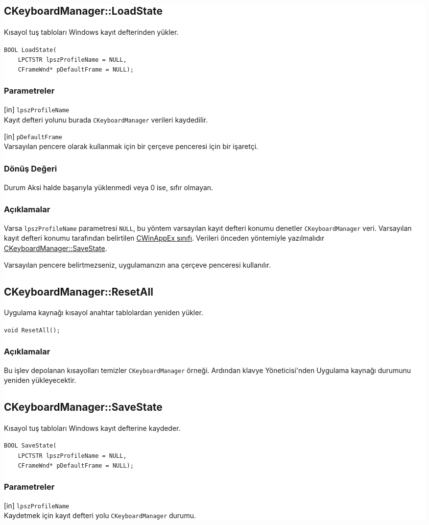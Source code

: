 ##  <a name="loadstate"></a>  CKeyboardManager::LoadState  
 Kısayol tuş tabloları Windows kayıt defterinden yükler.  
  
```  
BOOL LoadState(
    LPCTSTR lpszProfileName = NULL,  
    CFrameWnd* pDefaultFrame = NULL);
```  
  
### <a name="parameters"></a>Parametreler  
 [in] `lpszProfileName`  
 Kayıt defteri yolunu burada `CKeyboardManager` verileri kaydedilir.  
  
 [in] `pDefaultFrame`  
 Varsayılan pencere olarak kullanmak için bir çerçeve penceresi için bir işaretçi.  
  
### <a name="return-value"></a>Dönüş Değeri  
 Durum Aksi halde başarıyla yüklenmedi veya 0 ise, sıfır olmayan.  
  
### <a name="remarks"></a>Açıklamalar  
 Varsa `lpszProfileName` parametresi `NULL`, bu yöntem varsayılan kayıt defteri konumu denetler `CKeyboardManager` veri. Varsayılan kayıt defteri konumu tarafından belirtilen [CWinAppEx sınıfı](../../mfc/reference/cwinappex-class.md). Verileri önceden yöntemiyle yazılmalıdır [CKeyboardManager::SaveState](#savestate).  
  
 Varsayılan pencere belirtmezseniz, uygulamanızın ana çerçeve penceresi kullanılır.  
  
##  <a name="resetall"></a>  CKeyboardManager::ResetAll  
 Uygulama kaynağı kısayol anahtar tablolardan yeniden yükler.  
  
```  
void ResetAll();
```  
  
### <a name="remarks"></a>Açıklamalar  
 Bu işlev depolanan kısayolları temizler `CKeyboardManager` örneği. Ardından klavye Yöneticisi'nden Uygulama kaynağı durumunu yeniden yükleyecektir.  
  
##  <a name="savestate"></a>  CKeyboardManager::SaveState  
 Kısayol tuş tabloları Windows kayıt defterine kaydeder.  
  
```  
BOOL SaveState(
    LPCTSTR lpszProfileName = NULL,  
    CFrameWnd* pDefaultFrame = NULL);
```  
  
### <a name="parameters"></a>Parametreler  
 [in] `lpszProfileName`  
 Kaydetmek için kayıt defteri yolu `CKeyboardManager` durumu.  
  